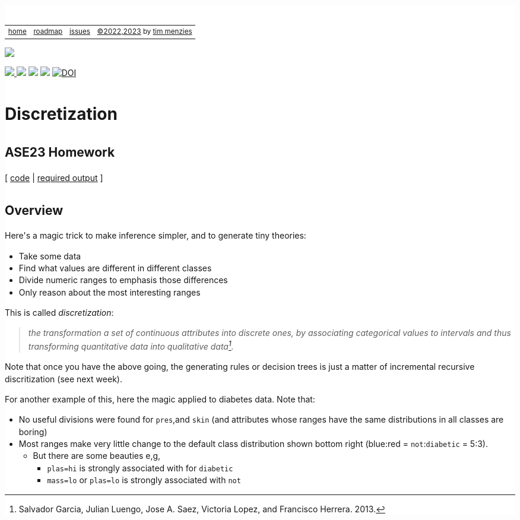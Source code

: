 <small><p>&nbsp;
<a name=top></a>
<table><tr> 
<td><a href="/README.md#top">home</a>
<td><a href="/ROADMAP.md">roadmap</a>
<td><a href="http:github.com/timm/tested/issues">issues</a>
<td> <a href="/LICENSE.md">&copy;2022,2023</a> by <a href="http://menzies.us">tim menzies</a>
</tr></table></small>
<img  align=center width=600 src="/docs/img/banner.png"></p>
<p> <img src="https://img.shields.io/badge/task-ai-blueviolet"><a
href="https://github.com/timm/tested/actions/workflows/tests.yml"> <img 
 src="https://github.com/timm/tested/actions/workflows/tests.yml/badge.svg"></a> <img 
 src="https://img.shields.io/badge/language-lua-orange"> <img 
 src="https://img.shields.io/badge/purpose-teaching-yellow"> <a 
 href="https://zenodo.org/badge/latestdoi/569981645"> <img 
 src="https://zenodo.org/badge/569981645.svg" alt="DOI"></a></p>


# Discretization

## ASE23 Homework

[ [code](/src/bins.lua) | [required output](/etc/out/bins.out) ]

## Overview

Here's a magic trick to make inference simpler, and to generate tiny theories:

- Take some data
- Find what values are different in different classes
- Divide numeric ranges to emphasis those differences
- Only reason about the most interesting ranges


This is called  _discretization_: 

> <em> the transformation a set of continuous attributes into discrete ones, by associating categorical values to intervals and thus transforming quantitative data into qualitative data[^garcia].</em>

Note that once you have the above going, the generating rules or decision trees is just a matter of incremental recursive discritization (see next week).

For another example of this, here the magic applied to diabetes data. Note that:
- No useful divisions were found for `pres`,and `skin` (and attributes whose ranges have the same distributions in all classes are boring)
- Most ranges make very little change to the default class distribution shown bottom right (blue:red = `not`:`diabetic` = 5:3).
  - But there are some beauties e,g, 
    - `plas=hi` is strongly associated with  for `diabetic`
    - `mass=lo` or `plas=lo` is strongly associated with `not`


[^garcia]: Salvador Garcia, Julian Luengo, Jose A. Saez, Victoria Lopez, and Francisco Herrera. 2013. 
[^Liu]: [Discretization: An Enabling Technique](https://sci2s.ugr.es/keel/pdf/algorithm/articulo/liu1-2.pdf)